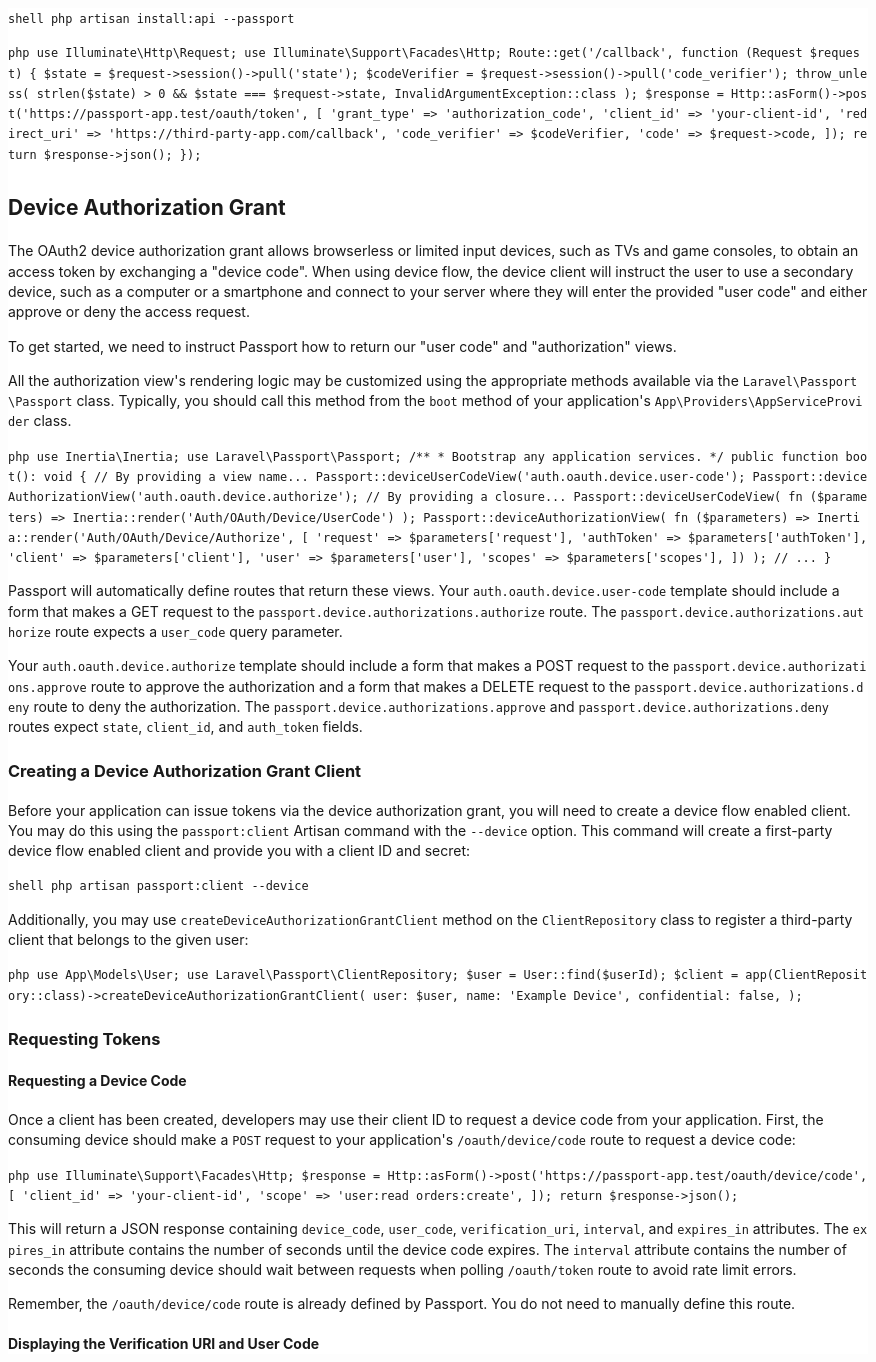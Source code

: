 ```shell php artisan install:api --passport ``` 

```php use Illuminate\Http\Request; use Illuminate\Support\Facades\Http; Route::get('/callback', function (Request $request) { $state = $request->session()->pull('state'); $codeVerifier = $request->session()->pull('code_verifier'); throw_unless( strlen($state) > 0 && $state === $request->state, InvalidArgumentException::class ); $response = Http::asForm()->post('https://passport-app.test/oauth/token', [ 'grant_type' => 'authorization_code', 'client_id' => 'your-client-id', 'redirect_uri' => 'https://third-party-app.com/callback', 'code_verifier' => $codeVerifier, 'code' => $request->code, ]); return $response->json(); }); ``` 

## Device Authorization Grant

The OAuth2 device authorization grant allows browserless or limited input devices, such as TVs and game consoles, to obtain an access token by exchanging a "device code". When using device flow, the device client will instruct the user to use a secondary device, such as a computer or a smartphone and connect to your server where they will enter the provided "user code" and either approve or deny the access request.

To get started, we need to instruct Passport how to return our "user code" and "authorization" views.

All the authorization view's rendering logic may be customized using the appropriate methods available via the `Laravel\Passport\Passport` class. Typically, you should call this method from the `boot` method of your application's `App\Providers\AppServiceProvider` class.

```php use Inertia\Inertia; use Laravel\Passport\Passport; /** * Bootstrap any application services. */ public function boot(): void { // By providing a view name... Passport::deviceUserCodeView('auth.oauth.device.user-code'); Passport::deviceAuthorizationView('auth.oauth.device.authorize'); // By providing a closure... Passport::deviceUserCodeView( fn ($parameters) => Inertia::render('Auth/OAuth/Device/UserCode') ); Passport::deviceAuthorizationView( fn ($parameters) => Inertia::render('Auth/OAuth/Device/Authorize', [ 'request' => $parameters['request'], 'authToken' => $parameters['authToken'], 'client' => $parameters['client'], 'user' => $parameters['user'], 'scopes' => $parameters['scopes'], ]) ); // ... } ``` 

Passport will automatically define routes that return these views. Your `auth.oauth.device.user-code` template should include a form that makes a GET request to the `passport.device.authorizations.authorize` route. The `passport.device.authorizations.authorize` route expects a `user_code` query parameter.

Your `auth.oauth.device.authorize` template should include a form that makes a POST request to the `passport.device.authorizations.approve` route to approve the authorization and a form that makes a DELETE request to the `passport.device.authorizations.deny` route to deny the authorization. The `passport.device.authorizations.approve` and `passport.device.authorizations.deny` routes expect `state`, `client_id`, and `auth_token` fields.

### Creating a Device Authorization Grant Client

Before your application can issue tokens via the device authorization grant, you will need to create a device flow enabled client. You may do this using the `passport:client` Artisan command with the `--device` option. This command will create a first-party device flow enabled client and provide you with a client ID and secret:

```shell php artisan passport:client --device ``` 

Additionally, you may use `createDeviceAuthorizationGrantClient` method on the `ClientRepository` class to register a third-party client that belongs to the given user:

```php use App\Models\User; use Laravel\Passport\ClientRepository; $user = User::find($userId); $client = app(ClientRepository::class)->createDeviceAuthorizationGrantClient( user: $user, name: 'Example Device', confidential: false, ); ``` 

### Requesting Tokens

#### Requesting a Device Code

Once a client has been created, developers may use their client ID to request a device code from your application. First, the consuming device should make a `POST` request to your application's `/oauth/device/code` route to request a device code:

```php use Illuminate\Support\Facades\Http; $response = Http::asForm()->post('https://passport-app.test/oauth/device/code', [ 'client_id' => 'your-client-id', 'scope' => 'user:read orders:create', ]); return $response->json(); ``` 

This will return a JSON response containing `device_code`, `user_code`, `verification_uri`, `interval`, and `expires_in` attributes. The `expires_in` attribute contains the number of seconds until the device code expires. The `interval` attribute contains the number of seconds the consuming device should wait between requests when polling `/oauth/token` route to avoid rate limit errors.

Remember, the `/oauth/device/code` route is already defined by Passport. You do not need to manually define this route.

#### Displaying the Verification URI and User Code
```